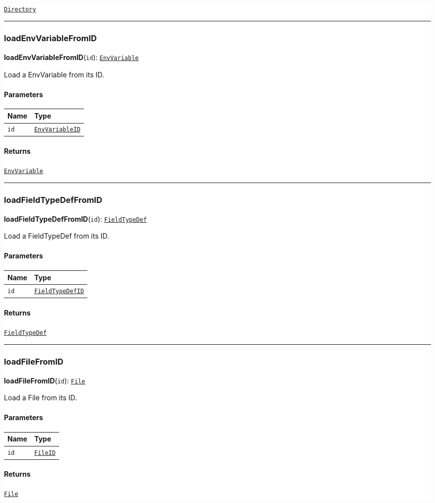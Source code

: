 [`Directory`](api_client_gen.Directory.md)

___

### loadEnvVariableFromID

**loadEnvVariableFromID**(`id`): [`EnvVariable`](api_client_gen.EnvVariable.md)

Load a EnvVariable from its ID.

#### Parameters

| Name | Type |
| :------ | :------ |
| `id` | [`EnvVariableID`](../modules/api_client_gen.md#envvariableid) |

#### Returns

[`EnvVariable`](api_client_gen.EnvVariable.md)

___

### loadFieldTypeDefFromID

**loadFieldTypeDefFromID**(`id`): [`FieldTypeDef`](api_client_gen.FieldTypeDef.md)

Load a FieldTypeDef from its ID.

#### Parameters

| Name | Type |
| :------ | :------ |
| `id` | [`FieldTypeDefID`](../modules/api_client_gen.md#fieldtypedefid) |

#### Returns

[`FieldTypeDef`](api_client_gen.FieldTypeDef.md)

___

### loadFileFromID

**loadFileFromID**(`id`): [`File`](api_client_gen.File.md)

Load a File from its ID.

#### Parameters

| Name | Type |
| :------ | :------ |
| `id` | [`FileID`](../modules/api_client_gen.md#fileid) |

#### Returns

[`File`](api_client_gen.File.md)
